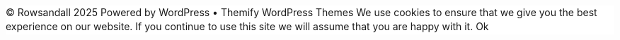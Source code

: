 © Rowsandall 2025
Powered by WordPress • Themify WordPress Themes
We use cookies to ensure that we give you the best experience on our website. If you continue to use this site we will assume that you are happy with it.
Ok
